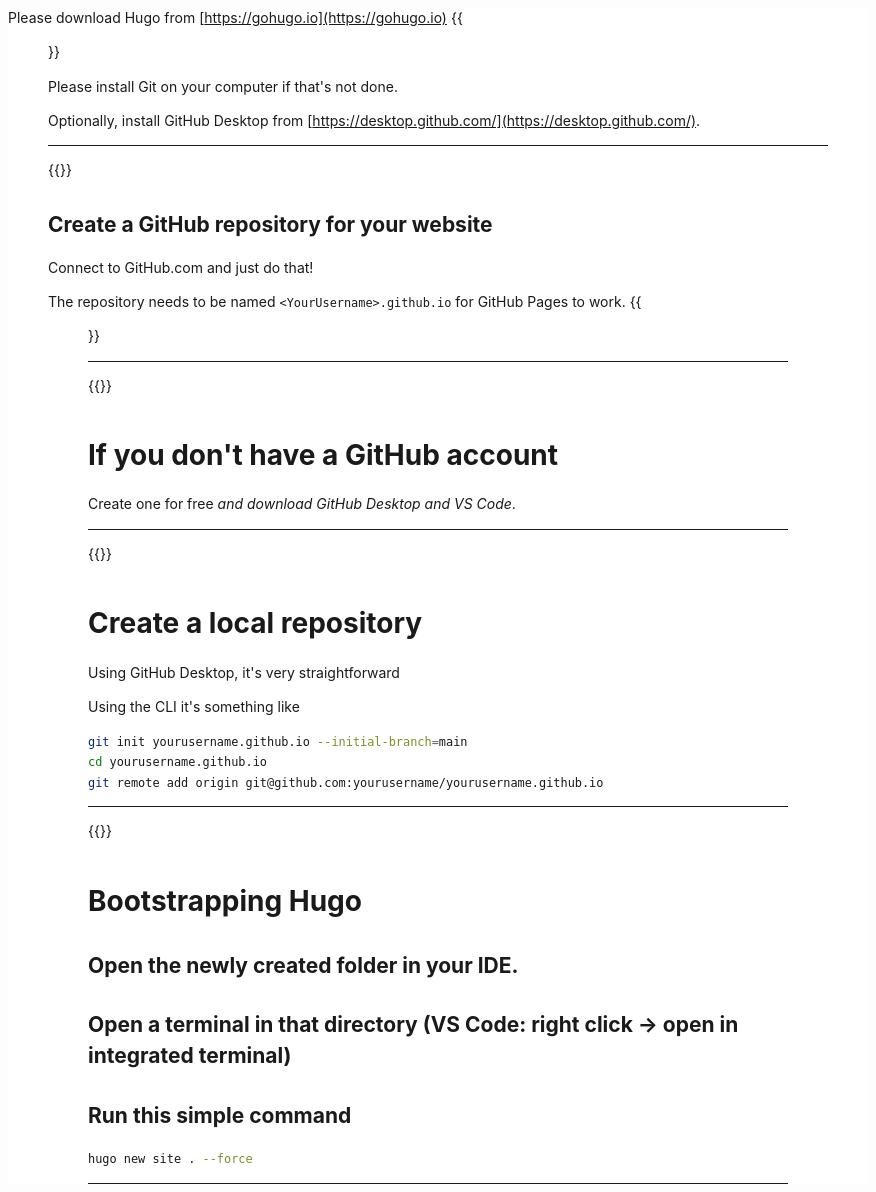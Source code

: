Please download Hugo from [https://gohugo.io](https://gohugo.io)
{{<figure src="gohugoqr.png" height="200">}}

Please install Git on your computer if that's not done.

Optionally, install GitHub Desktop from [https://desktop.github.com/](https://desktop.github.com/).

---
{{<slide template="devops_ws">}}
## Create a GitHub repository for your website

Connect to GitHub.com and just do that!

The repository needs to be named `<YourUsername>.github.io` for GitHub Pages to work.
{{<figure src="new-repo.png" height="200">}}

---
{{<slide template="devops_ws">}}
# If you don't have a GitHub account

Create one for free *and download GitHub Desktop and VS Code*.


---
{{<slide template="devops_ws">}}
# Create a local repository

Using GitHub Desktop, it's very straightforward

Using the CLI it's something like

```bash
git init yourusername.github.io --initial-branch=main
cd yourusername.github.io
git remote add origin git@github.com:yourusername/yourusername.github.io
```

---
{{<slide template="devops_ws">}}
# Bootstrapping Hugo

## Open the newly created folder in your IDE.
## Open a terminal in that directory (VS Code: right click -> open in integrated terminal)
## Run this simple command
```bash
hugo new site . --force
```

---